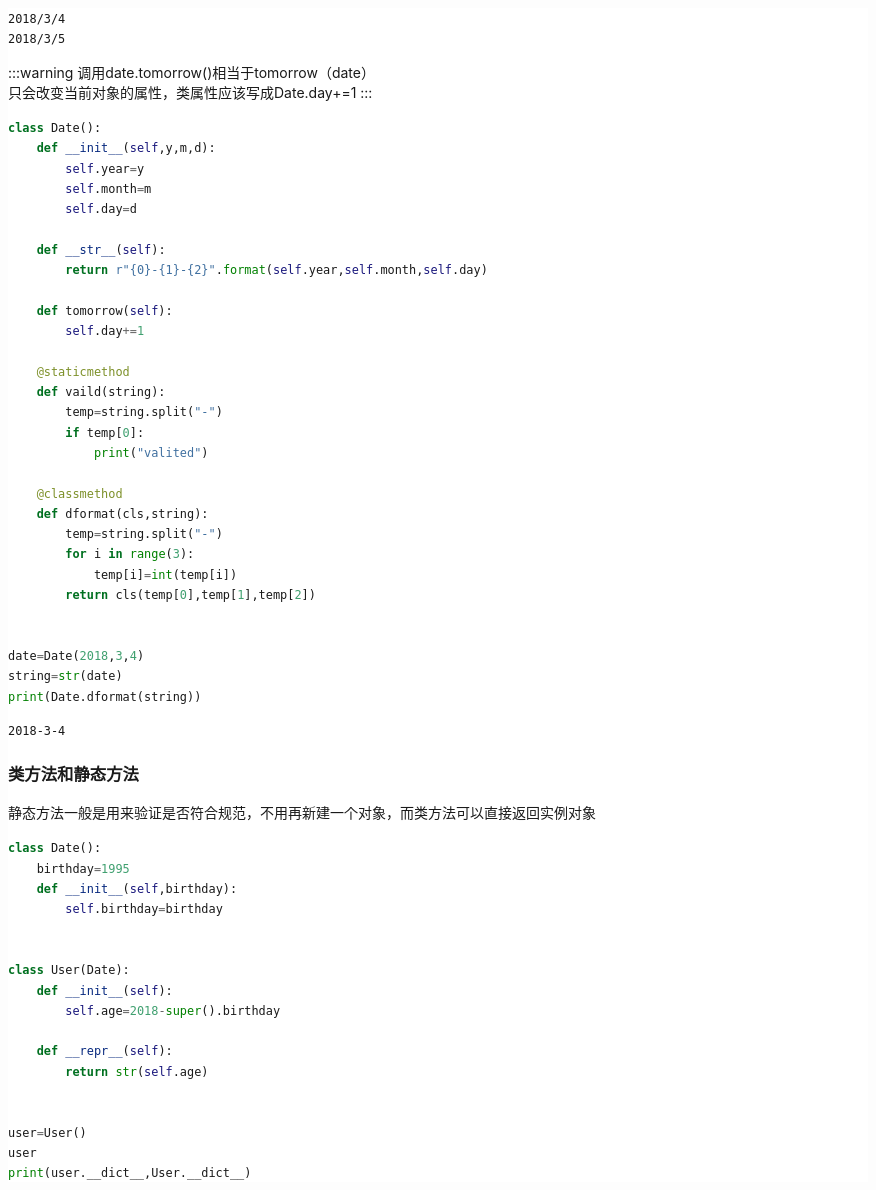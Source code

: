     2018/3/4
    2018/3/5
:::warning
调用date.tomorrow()相当于tomorrow（date）<br/>只会改变当前对象的属性，类属性应该写成Date.day+=1
:::
```python
class Date():
    def __init__(self,y,m,d):
        self.year=y
        self.month=m
        self.day=d

    def __str__(self):
        return r"{0}-{1}-{2}".format(self.year,self.month,self.day)

    def tomorrow(self):
        self.day+=1

    @staticmethod
    def vaild(string):
        temp=string.split("-")
        if temp[0]:
            print("valited")

    @classmethod
    def dformat(cls,string):
        temp=string.split("-")
        for i in range(3):
            temp[i]=int(temp[i])
        return cls(temp[0],temp[1],temp[2])


date=Date(2018,3,4)
string=str(date)
print(Date.dformat(string))
```

    2018-3-4


### 类方法和静态方法<br/>
静态方法一般是用来验证是否符合规范，不用再新建一个对象，而类方法可以直接返回实例对象


```python
class Date():
    birthday=1995
    def __init__(self,birthday):
        self.birthday=birthday


class User(Date):
    def __init__(self):
        self.age=2018-super().birthday

    def __repr__(self):
        return str(self.age)


user=User()
user
print(user.__dict__,User.__dict__)
```
